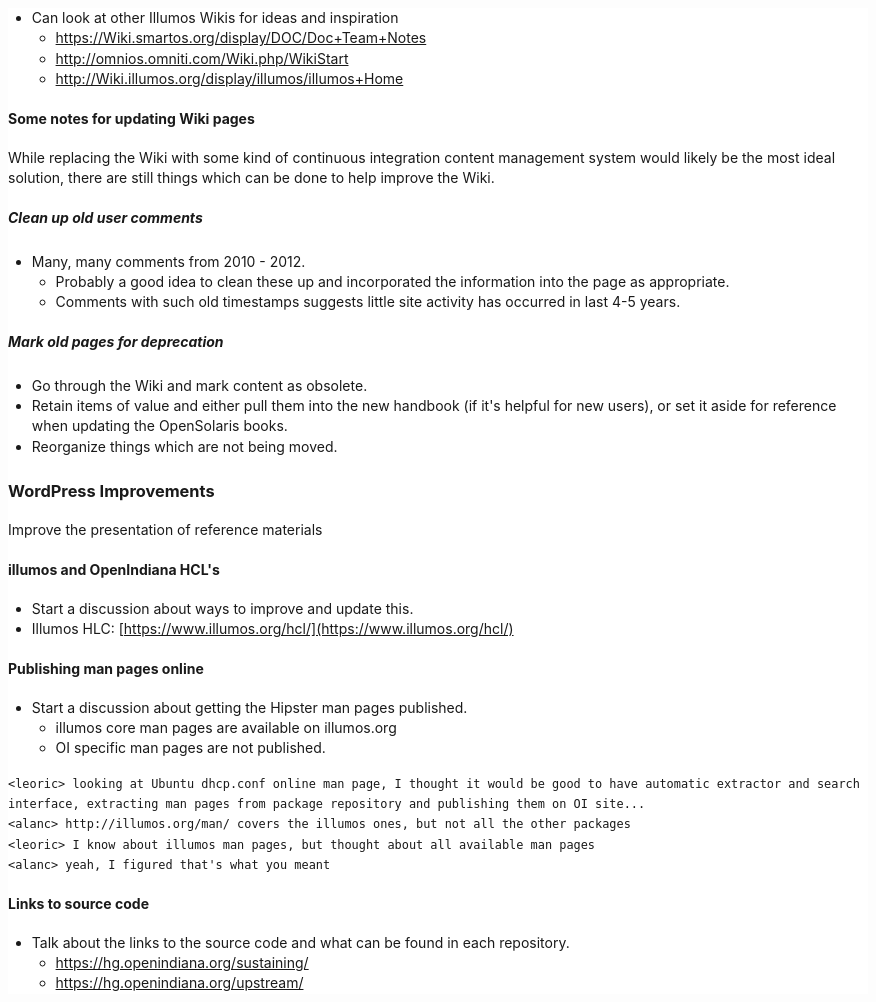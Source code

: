 
* Can look at other Illumos Wikis for ideas and inspiration
    * <https://Wiki.smartos.org/display/DOC/Doc+Team+Notes>
    * <http://omnios.omniti.com/Wiki.php/WikiStart>
    * <http://Wiki.illumos.org/display/illumos/illumos+Home>


#### Some notes for updating Wiki pages

While replacing the Wiki with some kind of continuous integration content management system would likely be the most ideal solution, there are still things which can be done to help improve the Wiki.

##### Clean up old user comments

* Many, many comments from 2010 - 2012.
    * Probably a good idea to clean these up and incorporated the information into the page as appropriate.
    * Comments with such old timestamps suggests little site activity has occurred in last 4-5 years.


##### Mark old pages for deprecation

* Go through the Wiki and mark content as obsolete.
* Retain items of value and either pull them into the new handbook (if it's helpful for new users), or set it aside for reference when updating the OpenSolaris books.
* Reorganize things which are not being moved.


### WordPress Improvements

Improve the presentation of reference materials

#### illumos and OpenIndiana HCL's

* Start a discussion about ways to improve and update this.
* Illumos HLC: [https://www.illumos.org/hcl/](https://www.illumos.org/hcl/)

#### Publishing man pages online

* Start a discussion about getting the Hipster man pages published.
    * illumos core man pages are available on illumos.org
    * OI specific man pages are not published.

```
<leoric> looking at Ubuntu dhcp.conf online man page, I thought it would be good to have automatic extractor and search interface, extracting man pages from package repository and publishing them on OI site...
<alanc> http://illumos.org/man/ covers the illumos ones, but not all the other packages
<leoric> I know about illumos man pages, but thought about all available man pages
<alanc> yeah, I figured that's what you meant
```

#### Links to source code

* Talk about the links to the source code and what can be found in each repository.
    * <https://hg.openindiana.org/sustaining/>
    * <https://hg.openindiana.org/upstream/>
